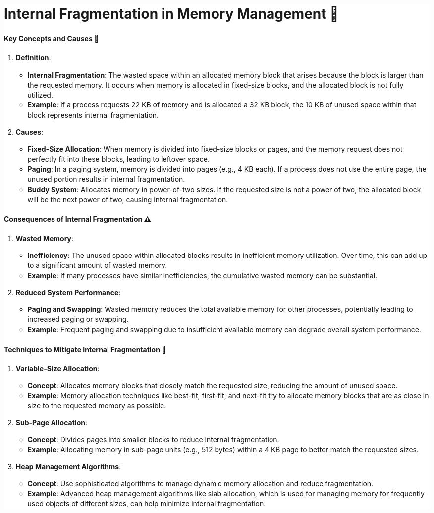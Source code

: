 # Internal Fragmentation in Memory Management 🧩

#### Key Concepts and Causes 📘

1. **Definition**:

   - **Internal Fragmentation**: The wasted space within an allocated memory block that arises because the block is larger than the requested memory. It occurs when memory is allocated in fixed-size blocks, and the allocated block is not fully utilized.
   - **Example**: If a process requests 22 KB of memory and is allocated a 32 KB block, the 10 KB of unused space within that block represents internal fragmentation.
2. **Causes**:

   - **Fixed-Size Allocation**: When memory is divided into fixed-size blocks or pages, and the memory request does not perfectly fit into these blocks, leading to leftover space.
   - **Paging**: In a paging system, memory is divided into pages (e.g., 4 KB each). If a process does not use the entire page, the unused portion results in internal fragmentation.
   - **Buddy System**: Allocates memory in power-of-two sizes. If the requested size is not a power of two, the allocated block will be the next power of two, causing internal fragmentation.

#### Consequences of Internal Fragmentation ⚠️

1. **Wasted Memory**:

   - **Inefficiency**: The unused space within allocated blocks results in inefficient memory utilization. Over time, this can add up to a significant amount of wasted memory.
   - **Example**: If many processes have similar inefficiencies, the cumulative wasted memory can be substantial.
2. **Reduced System Performance**:

   - **Paging and Swapping**: Wasted memory reduces the total available memory for other processes, potentially leading to increased paging or swapping.
   - **Example**: Frequent paging and swapping due to insufficient available memory can degrade overall system performance.

#### Techniques to Mitigate Internal Fragmentation 🔄

1. **Variable-Size Allocation**:

   - **Concept**: Allocates memory blocks that closely match the requested size, reducing the amount of unused space.
   - **Example**: Memory allocation techniques like best-fit, first-fit, and next-fit try to allocate memory blocks that are as close in size to the requested memory as possible.
2. **Sub-Page Allocation**:

   - **Concept**: Divides pages into smaller blocks to reduce internal fragmentation.
   - **Example**: Allocating memory in sub-page units (e.g., 512 bytes) within a 4 KB page to better match the requested sizes.
3. **Heap Management Algorithms**:

   - **Concept**: Use sophisticated algorithms to manage dynamic memory allocation and reduce fragmentation.
   - **Example**: Advanced heap management algorithms like slab allocation, which is used for managing memory for frequently used objects of different sizes, can help minimize internal fragmentation.
